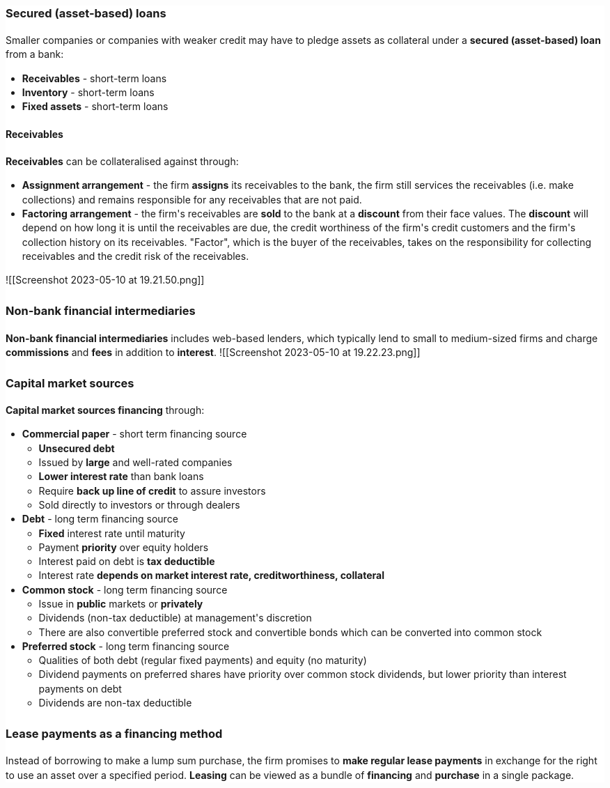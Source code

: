 ### Secured (asset-based) loans
Smaller companies or companies with weaker credit may have to pledge assets as collateral under a **secured (asset-based) loan** from a bank:
- **Receivables** - short-term loans
- **Inventory** - short-term loans
- **Fixed assets** - short-term loans

#### Receivables
**Receivables** can be collateralised against through:
- **Assignment arrangement** - the firm **assigns** its receivables to the bank, the firm still services the receivables (i.e. make collections) and remains responsible for any receivables that are not paid.
- **Factoring arrangement** - the firm's receivables are **sold** to the bank at a **discount** from their face values. The **discount** will depend on how long it is until the receivables are due, the credit worthiness of the firm's credit customers and the firm's collection history on its receivables. "Factor", which is the buyer of the receivables, takes on the responsibility for collecting receivables and the credit risk of the receivables.

![[Screenshot 2023-05-10 at 19.21.50.png]]

### Non-bank financial intermediaries
**Non-bank financial intermediaries** includes web-based lenders, which typically lend to small to medium-sized firms and charge **commissions** and **fees** in addition to **interest**.
![[Screenshot 2023-05-10 at 19.22.23.png]]

### Capital market sources
**Capital market sources financing** through:
- **Commercial paper** - short term financing source
	- **Unsecured debt**
	- Issued by **large** and well-rated companies
	- **Lower interest rate** than bank loans
	- Require **back up line of credit** to assure investors
	- Sold directly to investors or through dealers
- **Debt** - long term financing source
	- **Fixed** interest rate until maturity
	- Payment **priority** over equity holders
	- Interest paid on debt is **tax deductible**
	- Interest rate **depends on market interest rate, creditworthiness, collateral**
- **Common stock** - long term financing source
	- Issue in **public** markets or **privately**
	- Dividends (non-tax deductible) at management's discretion
	- There are also convertible preferred stock and convertible bonds which can be converted into common stock
- **Preferred stock** - long term financing source
	- Qualities of both debt (regular fixed payments) and equity (no maturity)
	- Dividend payments on preferred shares have priority over common stock dividends, but lower priority than interest payments on debt
	- Dividends are non-tax deductible

### Lease payments as a financing method
Instead of borrowing to make a lump sum purchase, the firm promises to **make regular lease payments** in exchange for the right to use an asset over a specified period. **Leasing** can be viewed as a bundle of **financing** and **purchase** in a single package.
